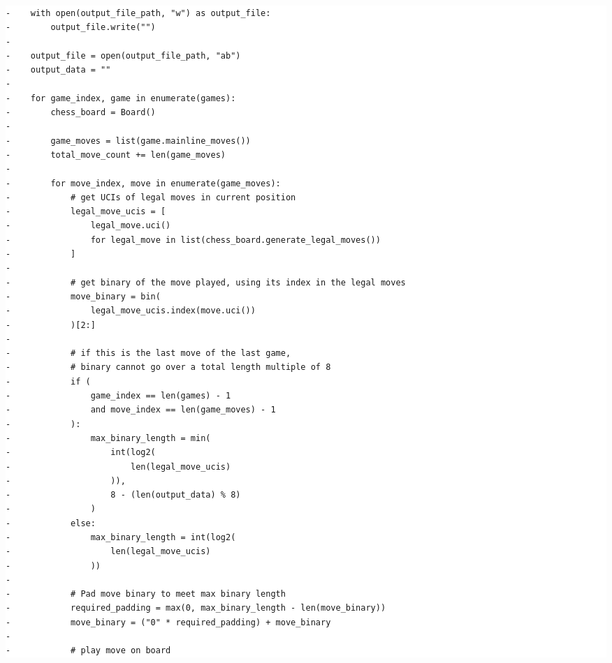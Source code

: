```
-    with open(output_file_path, "w") as output_file:
-        output_file.write("")
-
-    output_file = open(output_file_path, "ab")
-    output_data = ""
-
-    for game_index, game in enumerate(games):
-        chess_board = Board()
-
-        game_moves = list(game.mainline_moves())
-        total_move_count += len(game_moves)
-
-        for move_index, move in enumerate(game_moves):
-            # get UCIs of legal moves in current position
-            legal_move_ucis = [
-                legal_move.uci()
-                for legal_move in list(chess_board.generate_legal_moves())
-            ]
-
-            # get binary of the move played, using its index in the legal moves
-            move_binary = bin(
-                legal_move_ucis.index(move.uci())
-            )[2:]
-
-            # if this is the last move of the last game,
-            # binary cannot go over a total length multiple of 8
-            if (
-                game_index == len(games) - 1
-                and move_index == len(game_moves) - 1
-            ):
-                max_binary_length = min(
-                    int(log2(
-                        len(legal_move_ucis)
-                    )),
-                    8 - (len(output_data) % 8)
-                )
-            else:
-                max_binary_length = int(log2(
-                    len(legal_move_ucis)
-                ))
-
-            # Pad move binary to meet max binary length
-            required_padding = max(0, max_binary_length - len(move_binary))
-            move_binary = ("0" * required_padding) + move_binary
-
-            # play move on board
